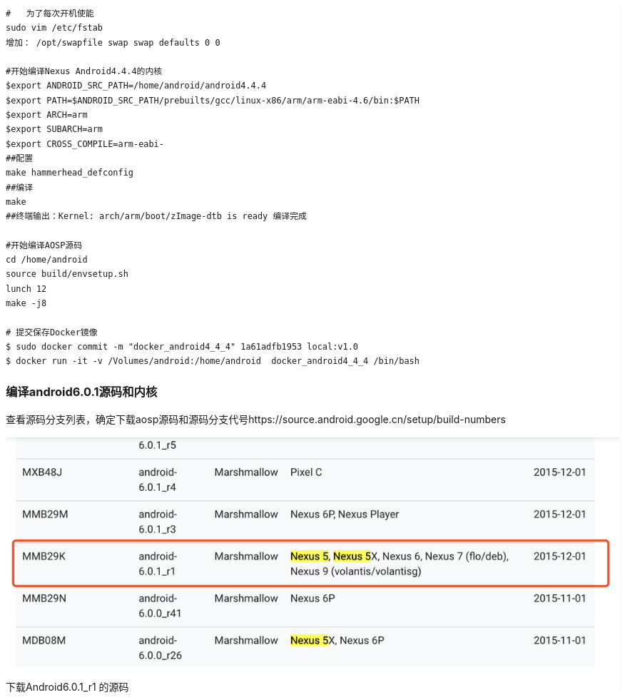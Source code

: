 ```shell
# 	为了每次开机使能
sudo vim /etc/fstab    
增加： /opt/swapfile swap swap defaults 0 0

#开始编译Nexus Android4.4.4的内核
$export ANDROID_SRC_PATH=/home/android/android4.4.4
$export PATH=$ANDROID_SRC_PATH/prebuilts/gcc/linux-x86/arm/arm-eabi-4.6/bin:$PATH 
$export ARCH=arm
$export SUBARCH=arm
$export CROSS_COMPILE=arm-eabi-
##配置
make hammerhead_defconfig
##编译
make
##终端输出：Kernel: arch/arm/boot/zImage-dtb is ready 编译完成

#开始编译AOSP源码
cd /home/android 
source build/envsetup.sh
lunch 12
make -j8

# 提交保存Docker镜像
$ sudo docker commit -m "docker_android4_4_4" 1a61adfb1953 local:v1.0
$ docker run -it -v /Volumes/android:/home/android  docker_android4_4_4 /bin/bash
```

### 编译android6.0.1源码和内核

查看源码分支列表，确定下载aosp源码和源码分支代号https://source.android.google.cn/setup/build-numbers

![image-20190806100059864](assets/image-20190806100059864.png)

下载Android6.0.1_r1 的源码
